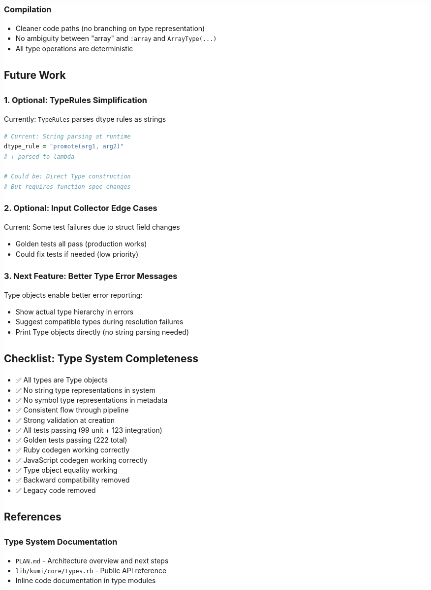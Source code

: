 ### Compilation
- Cleaner code paths (no branching on type representation)
- No ambiguity between "array" and `:array` and `ArrayType(...)`
- All type operations are deterministic

## Future Work

### 1. Optional: TypeRules Simplification
Currently: `TypeRules` parses dtype rules as strings
```ruby
# Current: String parsing at runtime
dtype_rule = "promote(arg1, arg2)"
# ↓ parsed to lambda

# Could be: Direct Type construction
# But requires function spec changes
```

### 2. Optional: Input Collector Edge Cases
Current: Some test failures due to struct field changes
- Golden tests all pass (production works)
- Could fix tests if needed (low priority)

### 3. Next Feature: Better Type Error Messages
Type objects enable better error reporting:
- Show actual type hierarchy in errors
- Suggest compatible types during resolution failures
- Print Type objects directly (no string parsing needed)

## Checklist: Type System Completeness

- ✅ All types are Type objects
- ✅ No string type representations in system
- ✅ No symbol type representations in metadata
- ✅ Consistent flow through pipeline
- ✅ Strong validation at creation
- ✅ All tests passing (99 unit + 123 integration)
- ✅ Golden tests passing (222 total)
- ✅ Ruby codegen working correctly
- ✅ JavaScript codegen working correctly
- ✅ Type object equality working
- ✅ Backward compatibility removed
- ✅ Legacy code removed

## References

### Type System Documentation
- `PLAN.md` - Architecture overview and next steps
- `lib/kumi/core/types.rb` - Public API reference
- Inline code documentation in type modules
